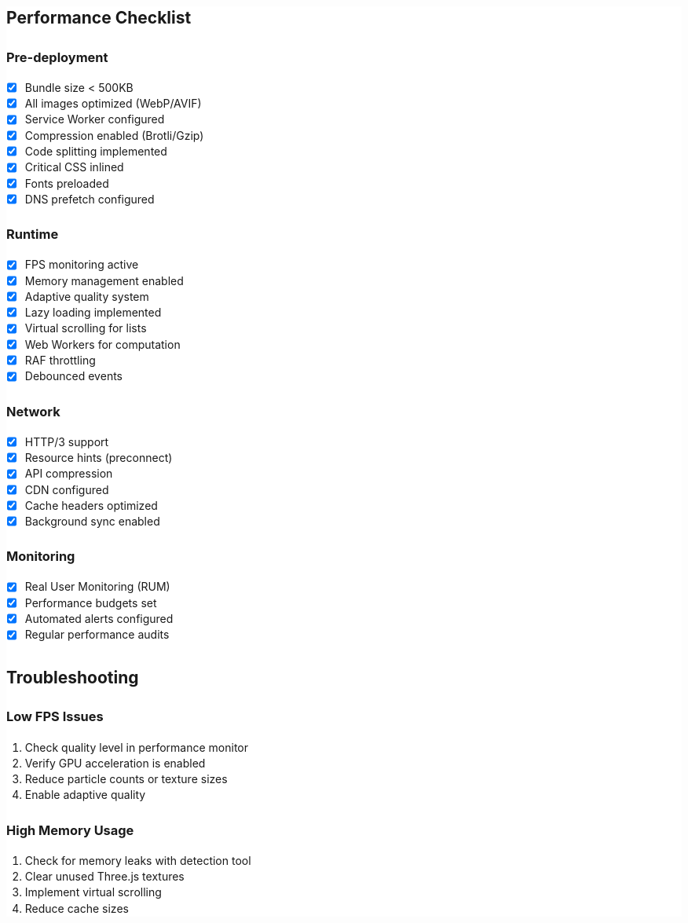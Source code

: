 ## Performance Checklist

### Pre-deployment
- [x] Bundle size < 500KB
- [x] All images optimized (WebP/AVIF)
- [x] Service Worker configured
- [x] Compression enabled (Brotli/Gzip)
- [x] Code splitting implemented
- [x] Critical CSS inlined
- [x] Fonts preloaded
- [x] DNS prefetch configured

### Runtime
- [x] FPS monitoring active
- [x] Memory management enabled
- [x] Adaptive quality system
- [x] Lazy loading implemented
- [x] Virtual scrolling for lists
- [x] Web Workers for computation
- [x] RAF throttling
- [x] Debounced events

### Network
- [x] HTTP/3 support
- [x] Resource hints (preconnect)
- [x] API compression
- [x] CDN configured
- [x] Cache headers optimized
- [x] Background sync enabled

### Monitoring
- [x] Real User Monitoring (RUM)
- [x] Performance budgets set
- [x] Automated alerts configured
- [x] Regular performance audits

## Troubleshooting

### Low FPS Issues
1. Check quality level in performance monitor
2. Verify GPU acceleration is enabled
3. Reduce particle counts or texture sizes
4. Enable adaptive quality

### High Memory Usage
1. Check for memory leaks with detection tool
2. Clear unused Three.js textures
3. Implement virtual scrolling
4. Reduce cache sizes
